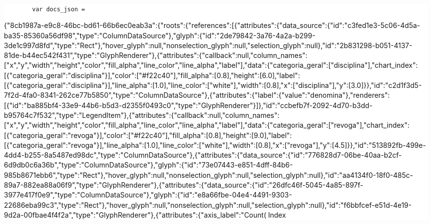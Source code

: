            var docs_json =
{"8cb1987a-e9c8-46bc-bd61-66b6ec0eab3a":{"roots":{"references":[{"attributes":{"data_source":{"id":"c3fed1e3-5c06-4d5a-ba35-85360a56df98","type":"ColumnDataSource"},"glyph":{"id":"2de79842-3a76-4a2a-b299-3de1c997d8fd","type":"Rect"},"hover_glyph":null,"nonselection_glyph":null,"selection_glyph":null},"id":"2b831298-b051-4137-81de-b44ec542f431","type":"GlyphRenderer"},{"attributes":{"callback":null,"column_names":["x","y","width","height","color","fill_alpha","line_color","line_alpha","label"],"data":{"categoria_geral":["disciplina"],"chart_index":[{"categoria_geral":"disciplina"}],"color":["#f22c40"],"fill_alpha":[0.8],"height":[6.0],"label":[{"categoria_geral":"disciplina"}],"line_alpha":[1.0],"line_color":["white"],"width":[0.8],"x":["disciplina"],"y":[3.0]}},"id":"c2d1f3d5-7f2d-4fa0-8341-262ce77b5850","type":"ColumnDataSource"},{"attributes":{"label":{"value":"denomina"},"renderers":[{"id":"ba885bf4-33e9-44b6-b5d3-d2355f0493c0","type":"GlyphRenderer"}]},"id":"ccbefb7f-2092-4d70-b3dd-b95764c7f532","type":"LegendItem"},{"attributes":{"callback":null,"column_names":["x","y","width","height","color","fill_alpha","line_color","line_alpha","label"],"data":{"categoria_geral":["revoga"],"chart_index":[{"categoria_geral":"revoga"}],"color":["#f22c40"],"fill_alpha":[0.8],"height":[9.0],"label":[{"categoria_geral":"revoga"}],"line_alpha":[1.0],"line_color":["white"],"width":[0.8],"x":["revoga"],"y":[4.5]}},"id":"513892fb-499e-4dd4-b255-8a5487ed98dc","type":"ColumnDataSource"},{"attributes":{"data_source":{"id":"776828d7-06be-40aa-b2cf-6d9db0c6a36b","type":"ColumnDataSource"},"glyph":{"id":"73e07443-e851-4dff-84b6-985b8671ebb6","type":"Rect"},"hover_glyph":null,"nonselection_glyph":null,"selection_glyph":null},"id":"aa4134f0-18f0-485c-89a7-882ea88a06f9","type":"GlyphRenderer"},{"attributes":{"data_source":{"id":"26dfc46f-5045-4a85-897f-3977e417f0e9","type":"ColumnDataSource"},"glyph":{"id":"e8a66fbe-04e4-4491-9303-22686eba99c3","type":"Rect"},"hover_glyph":null,"nonselection_glyph":null,"selection_glyph":null},"id":"f6bbfcef-e51d-4e19-9d2a-00fbae4f4f2a","type":"GlyphRenderer"},{"attributes":{"axis_label":"Count( Index